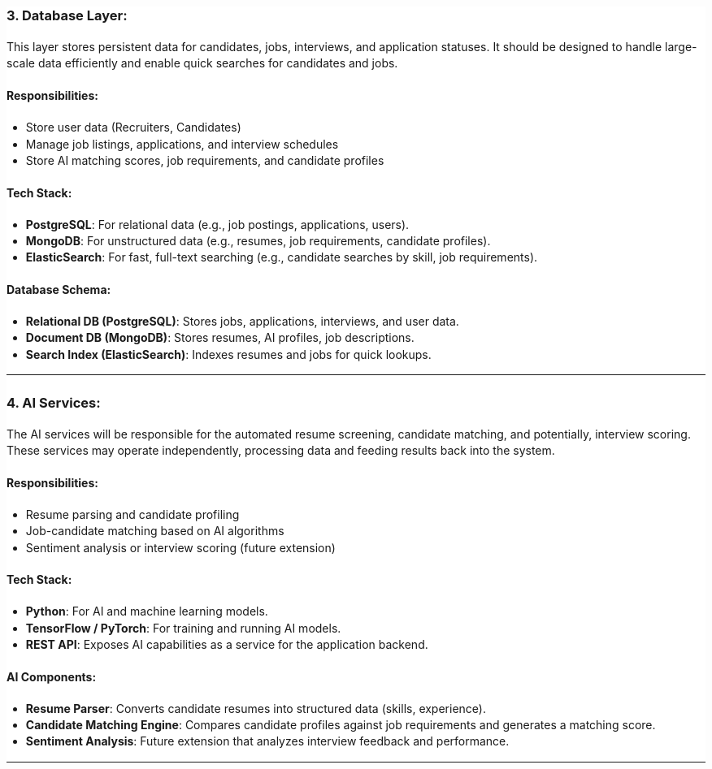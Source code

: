 
### **3. Database Layer**:

This layer stores persistent data for candidates, jobs, interviews, and application statuses. It should be designed to handle large-scale data efficiently and enable quick searches for candidates and jobs.

#### **Responsibilities**:

- Store user data (Recruiters, Candidates)
- Manage job listings, applications, and interview schedules
- Store AI matching scores, job requirements, and candidate profiles

#### **Tech Stack**:

- **PostgreSQL**: For relational data (e.g., job postings, applications, users).
- **MongoDB**: For unstructured data (e.g., resumes, job requirements, candidate profiles).
- **ElasticSearch**: For fast, full-text searching (e.g., candidate searches by skill, job requirements).

#### **Database Schema**:

- **Relational DB (PostgreSQL)**: Stores jobs, applications, interviews, and user data.
- **Document DB (MongoDB)**: Stores resumes, AI profiles, job descriptions.
- **Search Index (ElasticSearch)**: Indexes resumes and jobs for quick lookups.

---

### **4. AI Services**:

The AI services will be responsible for the automated resume screening, candidate matching, and potentially, interview scoring. These services may operate independently, processing data and feeding results back into the system.

#### **Responsibilities**:

- Resume parsing and candidate profiling
- Job-candidate matching based on AI algorithms
- Sentiment analysis or interview scoring (future extension)

#### **Tech Stack**:

- **Python**: For AI and machine learning models.
- **TensorFlow / PyTorch**: For training and running AI models.
- **REST API**: Exposes AI capabilities as a service for the application backend.

#### **AI Components**:

- **Resume Parser**: Converts candidate resumes into structured data (skills, experience).
- **Candidate Matching Engine**: Compares candidate profiles against job requirements and generates a matching score.
- **Sentiment Analysis**: Future extension that analyzes interview feedback and performance.

---
